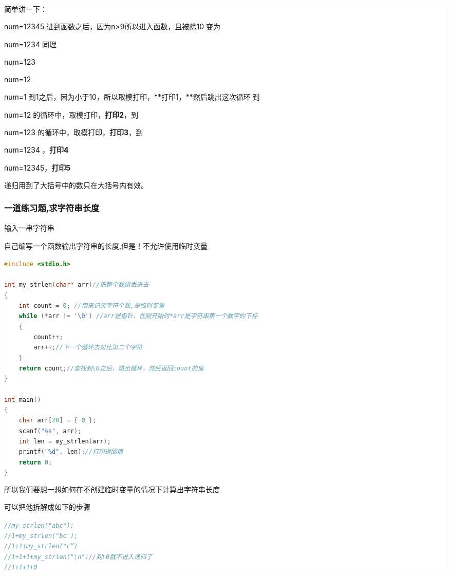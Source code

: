 简单讲一下：

num=12345 进到函数之后，因为n>9所以进入函数，且被除10 变为

num=1234 同理

num=123

num=12

num=1  到1之后，因为小于10，所以取模打印，**打印1，**然后跳出这次循环 到

num=12 的循环中，取模打印，**打印2**，到

num=123 的循环中，取模打印，**打印3**，到

num=1234 ，**打印4**

num=12345，**打印5**

递归用到了大括号中的数只在大括号内有效。

### 一道练习题,求字符串长度

输入一串字符串

自己编写一个函数输出字符串的长度,但是！不允许使用临时变量

```c
#include <stdio.h>

int my_strlen(char* arr)//把整个数组丢进去
{
	int count = 0; //用来记录字符个数,是临时变量
	while (*arr != '\0') //arr是指针，在刚开始时*arr是字符串第一个数字的下标
	{
		count++;
		arr++;//下一个循环去对比第二个字符
	}
	return count;//查找到\0之后，跳出循环，然后返回count的值
}

int main()
{
	char arr[20] = { 0 };
	scanf("%s", arr);
	int len = my_strlen(arr);
	printf("%d", len);//打印返回值
	return 0;
}

```

所以我们要想一想如何在不创建临时变量的情况下计算出字符串长度

可以把他拆解成如下的步骤

```c
//my_strlen("abc");
//1+my_strlen("bc");
//1+1+my_strlen("c”)
//1+1+1+my_strlen("\n")//到\0就不进入递归了
//1+1+1+0
```
